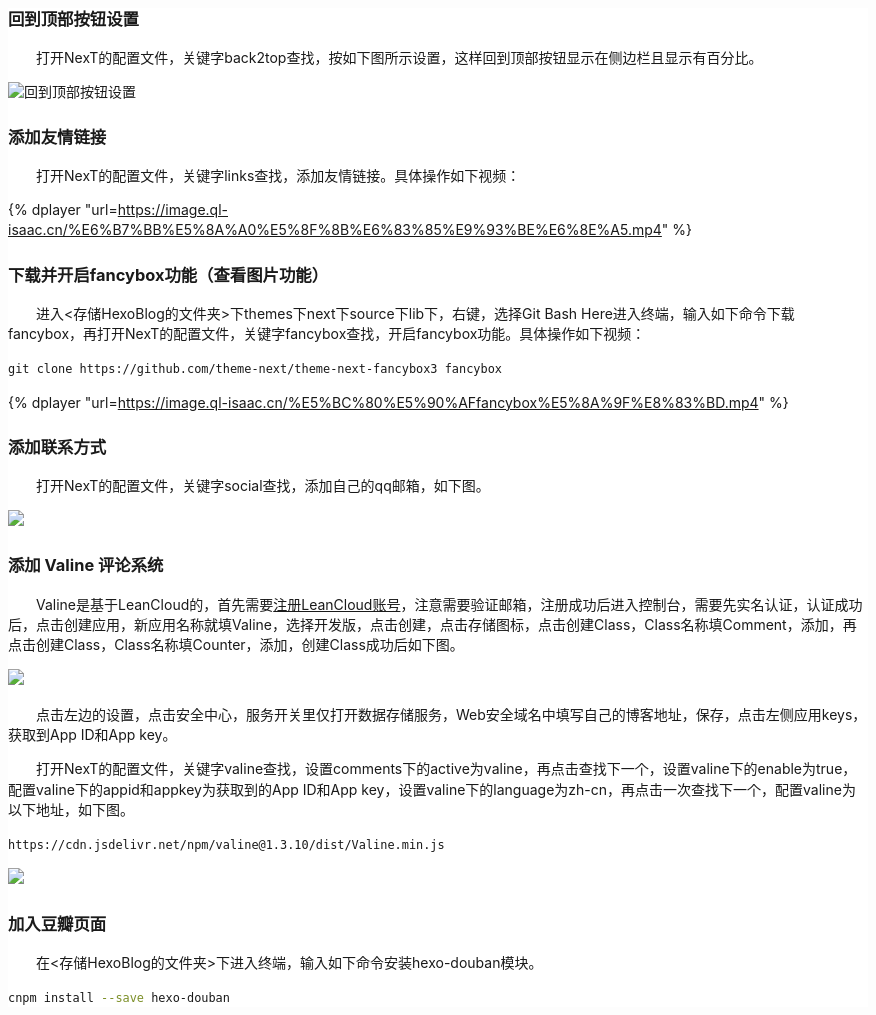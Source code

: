 ### 回到顶部按钮设置

　　打开NexT的配置文件，关键字back2top查找，按如下图所示设置，这样回到顶部按钮显示在侧边栏且显示有百分比。

![回到顶部按钮设置](https://image.ql-isaac.cn/回到顶部按钮设置.png)

### 添加友情链接

　　打开NexT的配置文件，关键字links查找，添加友情链接。具体操作如下视频：

{% dplayer "url=https://image.ql-isaac.cn/%E6%B7%BB%E5%8A%A0%E5%8F%8B%E6%83%85%E9%93%BE%E6%8E%A5.mp4" %}

### 下载并开启fancybox功能（查看图片功能）

　　进入<存储HexoBlog的文件夹>下themes下next下source下lib下，右键，选择Git Bash Here进入终端，输入如下命令下载fancybox，再打开NexT的配置文件，关键字fancybox查找，开启fancybox功能。具体操作如下视频：

```
git clone https://github.com/theme-next/theme-next-fancybox3 fancybox
```

{% dplayer "url=https://image.ql-isaac.cn/%E5%BC%80%E5%90%AFfancybox%E5%8A%9F%E8%83%BD.mp4" %}

### 添加联系方式

　　打开NexT的配置文件，关键字social查找，添加自己的qq邮箱，如下图。

![](https://image.ql-isaac.cn/添加联系方式.png)

### 添加 Valine 评论系统

　　Valine是基于LeanCloud的，首先需要[注册LeanCloud账号](https://leancloud.cn/dashboard/login.html)，注意需要验证邮箱，注册成功后进入控制台，需要先实名认证，认证成功后，点击创建应用，新应用名称就填Valine，选择开发版，点击创建，点击存储图标，点击创建Class，Class名称填Comment，添加，再点击创建Class，Class名称填Counter，添加，创建Class成功后如下图。

![](https://image.ql-isaac.cn/创建Class.png)

　　点击左边的设置，点击安全中心，服务开关里仅打开数据存储服务，Web安全域名中填写自己的博客地址，保存，点击左侧应用keys，获取到App ID和App key。

　　打开NexT的配置文件，关键字valine查找，设置comments下的active为valine，再点击查找下一个，设置valine下的enable为true，配置valine下的appid和appkey为获取到的App ID和App key，设置valine下的language为zh-cn，再点击一次查找下一个，配置valine为以下地址，如下图。

```
https://cdn.jsdelivr.net/npm/valine@1.3.10/dist/Valine.min.js
```

![](https://image.ql-isaac.cn/valine.png)

### 加入豆瓣页面

　　在<存储HexoBlog的文件夹>下进入终端，输入如下命令安装hexo-douban模块。

```bash
cnpm install --save hexo-douban
```
